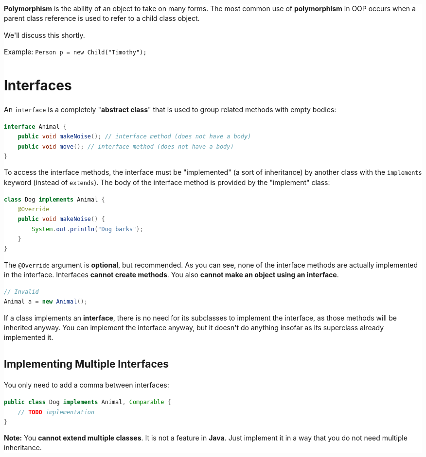 **Polymorphism** is the ability of an object to take on many forms. The most common use of **polymorphism** in OOP occurs when a parent class reference is used to refer to a child class object.

We'll discuss this shortly.

Example: `Person p = new Child("Timothy");`

# Interfaces

An `interface` is a completely "**abstract class**" that is used to group related methods with empty bodies:

```java
interface Animal {
	public void makeNoise(); // interface method (does not have a body)
  	public void move(); // interface method (does not have a body)
}
```

To access the interface methods, the interface must be "implemented" (a sort of inheritance) by another class with the `implements` keyword (instead of `extends`). The body of the interface method is provided by the "implement" class:

```java
class Dog implements Animal {
	@Override
    public void makeNoise() {
        System.out.println("Dog barks");
    }
}
```

The `@Override` argument is **optional**, but recommended. As you can see, none of the interface methods are actually implemented in the interface. Interfaces **cannot create methods**. You also **cannot make an object using an interface**.

```java
// Invalid
Animal a = new Animal();
```

If a class implements an **interface**, there is no need for its subclasses to implement the interface, as those methods will be inherited anyway. You can implement the interface anyway, but it doesn't do anything insofar as its superclass already implemented it.

## Implementing Multiple Interfaces

You only need to add a comma between interfaces:

```java
public class Dog implements Animal, Comparable {
	// TODO implementation
}
```

**Note:** You **cannot extend multiple classes**. It is not a feature in **Java**. Just implement it in a way that you do not need multiple inheritance.
